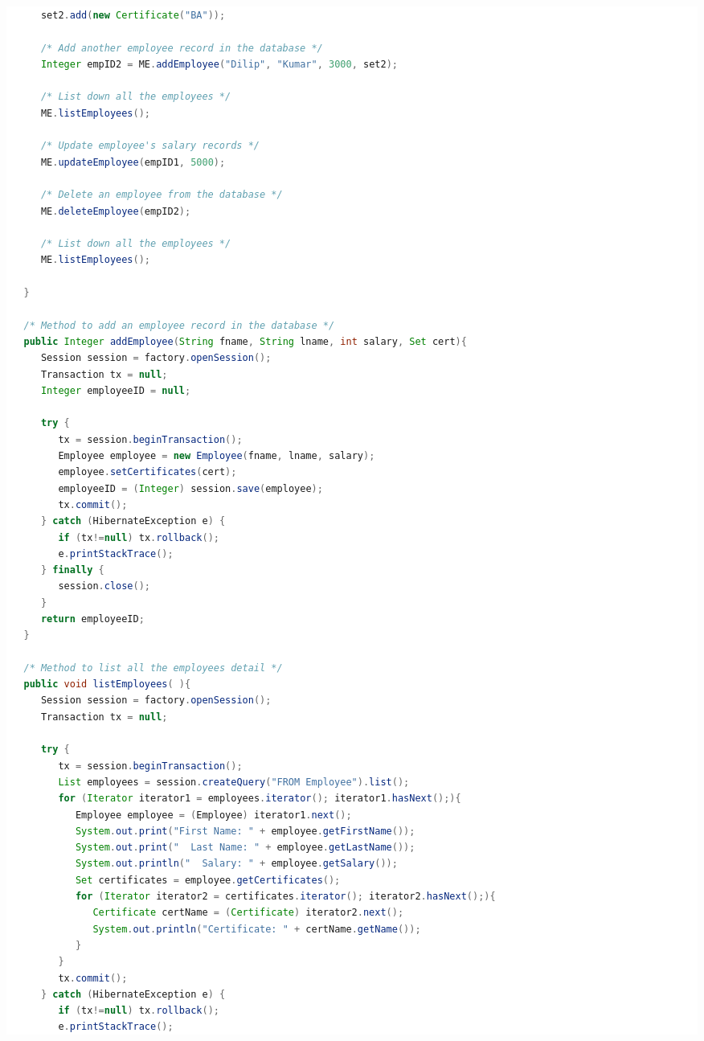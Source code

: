 ```java
      set2.add(new Certificate("BA"));

      /* Add another employee record in the database */
      Integer empID2 = ME.addEmployee("Dilip", "Kumar", 3000, set2);

      /* List down all the employees */
      ME.listEmployees();

      /* Update employee's salary records */
      ME.updateEmployee(empID1, 5000);

      /* Delete an employee from the database */
      ME.deleteEmployee(empID2);

      /* List down all the employees */
      ME.listEmployees();

   }

   /* Method to add an employee record in the database */
   public Integer addEmployee(String fname, String lname, int salary, Set cert){
      Session session = factory.openSession();
      Transaction tx = null;
      Integer employeeID = null;
      
      try {
         tx = session.beginTransaction();
         Employee employee = new Employee(fname, lname, salary);
         employee.setCertificates(cert);
         employeeID = (Integer) session.save(employee); 
         tx.commit();
      } catch (HibernateException e) {
         if (tx!=null) tx.rollback();
         e.printStackTrace(); 
      } finally {
         session.close(); 
      }
      return employeeID;
   }

   /* Method to list all the employees detail */
   public void listEmployees( ){
      Session session = factory.openSession();
      Transaction tx = null;
      
      try {
         tx = session.beginTransaction();
         List employees = session.createQuery("FROM Employee").list(); 
         for (Iterator iterator1 = employees.iterator(); iterator1.hasNext();){
            Employee employee = (Employee) iterator1.next(); 
            System.out.print("First Name: " + employee.getFirstName()); 
            System.out.print("  Last Name: " + employee.getLastName()); 
            System.out.println("  Salary: " + employee.getSalary());
            Set certificates = employee.getCertificates();
            for (Iterator iterator2 = certificates.iterator(); iterator2.hasNext();){
               Certificate certName = (Certificate) iterator2.next(); 
               System.out.println("Certificate: " + certName.getName()); 
            }
         }
         tx.commit();
      } catch (HibernateException e) {
         if (tx!=null) tx.rollback();
         e.printStackTrace(); 
```